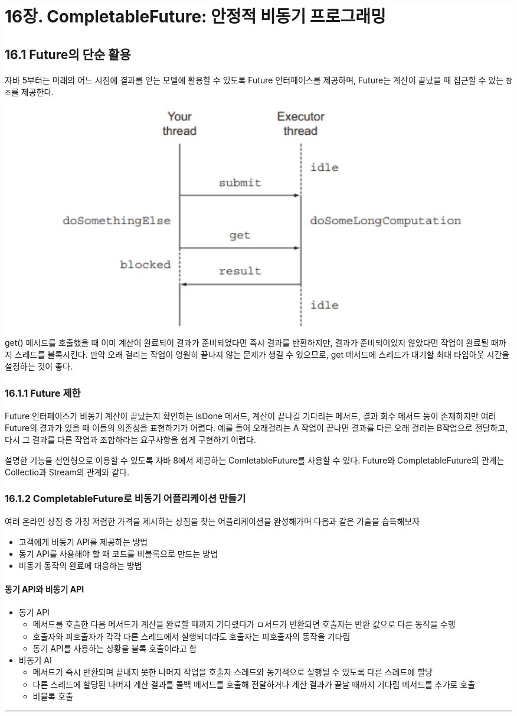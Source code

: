 # 16장. CompletableFuture: 안정적 비동기 프로그래밍

## 16.1 Future의 단순 활용

자바 5부터는 미래의 어느 시점에 결과를 얻는 모델에 활용할 수 있도록 Future 인터페이스를 제공하며,
Future는 계산이 끝났을 때 접근할 수 있는 `참조`를 제공한다.

<p align="center"><img src="./img/16_1.png" width="80%"></p>

get() 메서드를 호출했을 때 이미 계산이 완료되어 결과가 준비되었다면 즉시 결과를 반환하지만,
결과가 준비되어있지 않았다면 작업이 완료될 때까지 스레드를 블록시킨다.
만약 오래 걸리는 작업이 영원히 끝나지 않는 문제가 생길 수 있으므로, get 메서드에 스레드가 대기할 최대 타임아웃 시간을 설정하는 것이 좋다.

### 16.1.1 Future 제한

Future 인터페이스가 비동기 계산이 끝났는지 확인하는 isDone 메서드, 계산이 끝나길 기다리는 메서드,
결과 회수 메서드 등이 존재하지만 여러 Future의 결과가 있을 때 이들의 의존성을 표현하기가 어렵다.
예를 들어 오래걸리는 A 작업이 끝나면 결과를 다른 오래 걸리는 B작업으로 전달하고, 다시 그 결과를
다른 작업과 조합하라는 요구사항을 쉽게 구현하기 어렵다.

설명한 기능을 선언형으로 이용할 수 있도록 자바 8에서 제공하는 ComletableFuture를 사용할 수 있다.
Future와 CompletableFuture의 관계는 Collectio과 Stream의 관계와 같다.

### 16.1.2 CompletableFuture로 비동기 어플리케이션 만들기

여러 온라인 상점 중 가장 저렴한 가격을 제시하는 상점을 찾는 어플리케이션을 완성해가며 다음과 같은 기술을 습득해보자

- 고객에게 비동기 API를 제공하는 방법
- 동기 API를 사용해야 할 때 코드를 비블록으로 만드는 방법
- 비동기 동작의 완료에 대응하는 방법

#### 동기 API와 비동기 API

- 동기 API
    - 메서드를 호출한 다음 메서드가 계산을 완료할 때까지 기다렸다가 ㅁ서드가 반환되면 호출자는 반환 값으로 다른 동작을 수행
    - 호출자와 피호출자가 각각 다른 스레드에서 실행되더라도 호출자는 피호출자의 동작을 기다림
    - 동기 API를 사용하는 상황을 블록 호출이라고 함
- 비동기 AI
    - 메서드가 즉시 반환되며 끝내지 못한 나머지 작업을 호출자 스레드와 동기적으로 실행될 수 있도록 다른 스레드에 할당
    - 다른 스레드에 할당된 나머지 계산 결과를 콜백 메서드를 호출해 전달하거나 계산 결과가 끝날 때까지 기다림 메서드를 추가로 호출
    - 비블록 호출

---